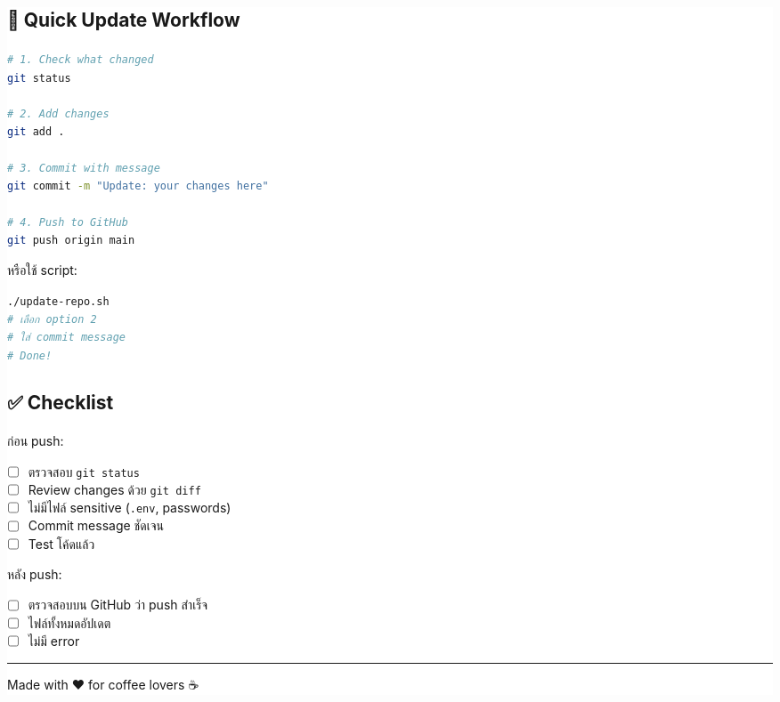 ## 🚀 Quick Update Workflow

```bash
# 1. Check what changed
git status

# 2. Add changes
git add .

# 3. Commit with message
git commit -m "Update: your changes here"

# 4. Push to GitHub
git push origin main
```

หรือใช้ script:

```bash
./update-repo.sh
# เลือก option 2
# ใส่ commit message
# Done!
```

## ✅ Checklist

ก่อน push:
- [ ] ตรวจสอบ `git status`
- [ ] Review changes ด้วย `git diff`
- [ ] ไม่มีไฟล์ sensitive (`.env`, passwords)
- [ ] Commit message ชัดเจน
- [ ] Test โค้ดแล้ว

หลัง push:
- [ ] ตรวจสอบบน GitHub ว่า push สำเร็จ
- [ ] ไฟล์ทั้งหมดอัปเดต
- [ ] ไม่มี error

---

Made with ❤️ for coffee lovers ☕
